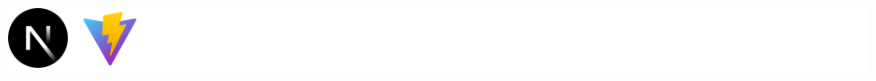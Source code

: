   <img src="https://github.com/ashrafulalamasad/ashrafulalamasad/blob/main/All%20Logo/Coding%20tools/nextJs.png" alt="Next.js" title="Next.js" width="60" height="60"/>
  &nbsp;
  <img src="https://github.com/ashrafulalamasad/ashrafulalamasad/blob/main/All%20Logo/Coding%20tools/vite.png" alt="Vite" title="Vite" width="60" height="60"/>
  &nbsp;